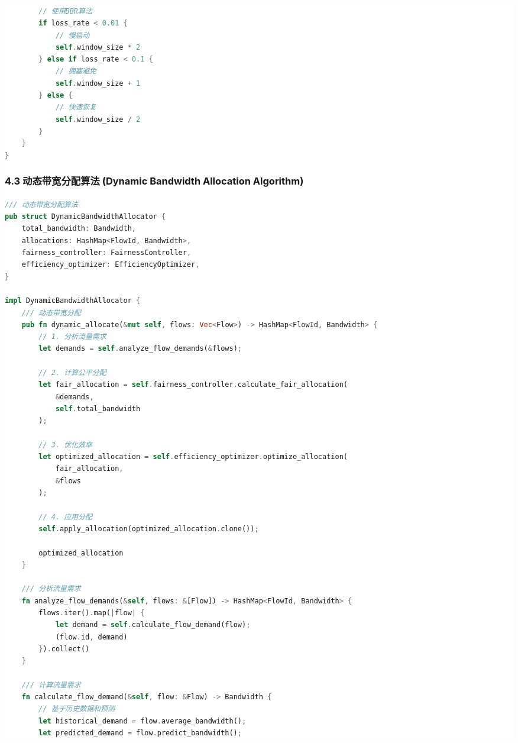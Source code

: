 ```rust
        // 使用BBR算法
        if loss_rate < 0.01 {
            // 慢启动
            self.window_size * 2
        } else if loss_rate < 0.1 {
            // 拥塞避免
            self.window_size + 1
        } else {
            // 快速恢复
            self.window_size / 2
        }
    }
}
```

### 4.3 动态带宽分配算法 (Dynamic Bandwidth Allocation Algorithm)

```rust
/// 动态带宽分配算法
pub struct DynamicBandwidthAllocator {
    total_bandwidth: Bandwidth,
    allocations: HashMap<FlowId, Bandwidth>,
    fairness_controller: FairnessController,
    efficiency_optimizer: EfficiencyOptimizer,
}

impl DynamicBandwidthAllocator {
    /// 动态带宽分配
    pub fn dynamic_allocate(&mut self, flows: Vec<Flow>) -> HashMap<FlowId, Bandwidth> {
        // 1. 分析流量需求
        let demands = self.analyze_flow_demands(&flows);
        
        // 2. 计算公平分配
        let fair_allocation = self.fairness_controller.calculate_fair_allocation(
            &demands,
            self.total_bandwidth
        );
        
        // 3. 优化效率
        let optimized_allocation = self.efficiency_optimizer.optimize_allocation(
            fair_allocation,
            &flows
        );
        
        // 4. 应用分配
        self.apply_allocation(optimized_allocation.clone());
        
        optimized_allocation
    }
    
    /// 分析流量需求
    fn analyze_flow_demands(&self, flows: &[Flow]) -> HashMap<FlowId, Bandwidth> {
        flows.iter().map(|flow| {
            let demand = self.calculate_flow_demand(flow);
            (flow.id, demand)
        }).collect()
    }
    
    /// 计算流量需求
    fn calculate_flow_demand(&self, flow: &Flow) -> Bandwidth {
        // 基于历史数据和预测
        let historical_demand = flow.average_bandwidth();
        let predicted_demand = flow.predict_bandwidth();
```
